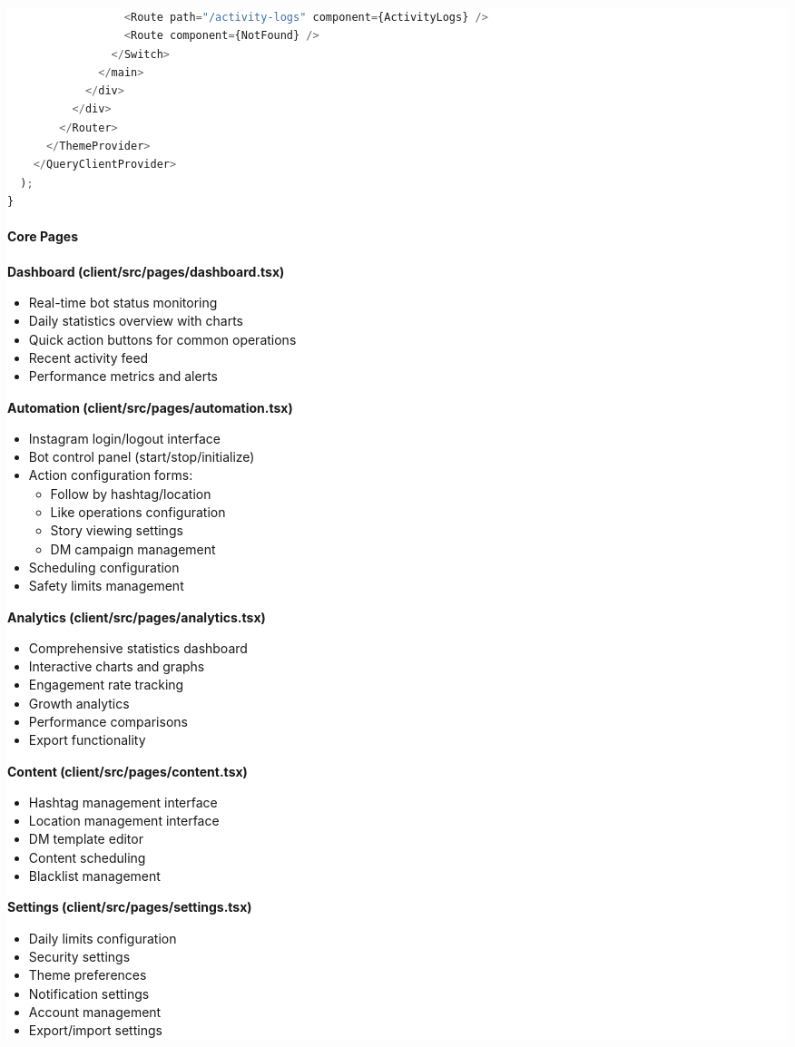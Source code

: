 ```typescript
                  <Route path="/activity-logs" component={ActivityLogs} />
                  <Route component={NotFound} />
                </Switch>
              </main>
            </div>
          </div>
        </Router>
      </ThemeProvider>
    </QueryClientProvider>
  );
}
```

#### Core Pages

**Dashboard (client/src/pages/dashboard.tsx)**
- Real-time bot status monitoring
- Daily statistics overview with charts
- Quick action buttons for common operations
- Recent activity feed
- Performance metrics and alerts

**Automation (client/src/pages/automation.tsx)**
- Instagram login/logout interface
- Bot control panel (start/stop/initialize)
- Action configuration forms:
  - Follow by hashtag/location
  - Like operations configuration  
  - Story viewing settings
  - DM campaign management
- Scheduling configuration
- Safety limits management

**Analytics (client/src/pages/analytics.tsx)**
- Comprehensive statistics dashboard
- Interactive charts and graphs
- Engagement rate tracking
- Growth analytics
- Performance comparisons
- Export functionality

**Content (client/src/pages/content.tsx)**
- Hashtag management interface
- Location management interface  
- DM template editor
- Content scheduling
- Blacklist management

**Settings (client/src/pages/settings.tsx)**
- Daily limits configuration
- Security settings
- Theme preferences
- Notification settings
- Account management
- Export/import settings
